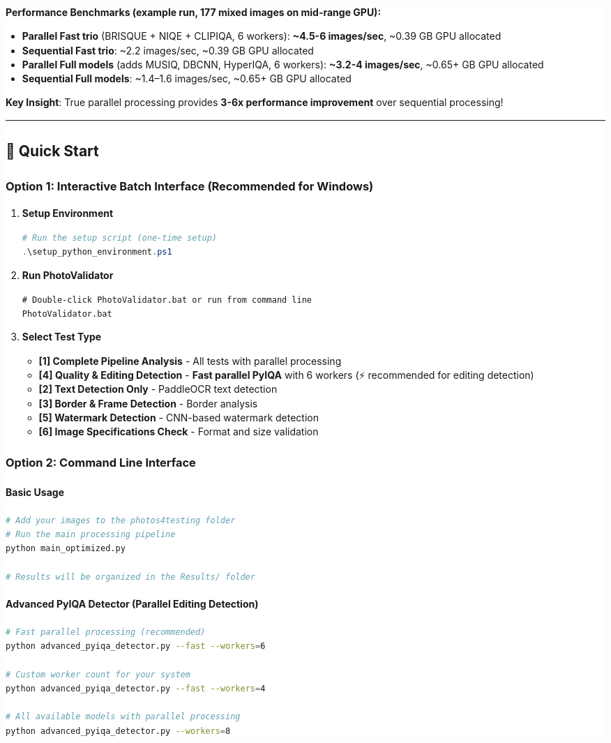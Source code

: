 **Performance Benchmarks (example run, 177 mixed images on mid-range GPU):**
- **Parallel Fast trio** (BRISQUE + NIQE + CLIPIQA, 6 workers): **~4.5-6 images/sec**, ~0.39 GB GPU allocated
- **Sequential Fast trio**: ~2.2 images/sec, ~0.39 GB GPU allocated  
- **Parallel Full models** (adds MUSIQ, DBCNN, HyperIQA, 6 workers): **~3.2-4 images/sec**, ~0.65+ GB GPU allocated
- **Sequential Full models**: ~1.4–1.6 images/sec, ~0.65+ GB GPU allocated

**Key Insight**: True parallel processing provides **3-6x performance improvement** over sequential processing!

---

## 🚀 Quick Start

### Option 1: Interactive Batch Interface (Recommended for Windows)

1. **Setup Environment**
   ```powershell
   # Run the setup script (one-time setup)
   .\setup_python_environment.ps1
   ```

2. **Run PhotoValidator**
   ```batch
   # Double-click PhotoValidator.bat or run from command line
   PhotoValidator.bat
   ```

3. **Select Test Type**
   - **[1] Complete Pipeline Analysis** - All tests with parallel processing
   - **[4] Quality & Editing Detection** - **Fast parallel PyIQA** with 6 workers (⚡ recommended for editing detection)
   - **[2] Text Detection Only** - PaddleOCR text detection
   - **[3] Border & Frame Detection** - Border analysis
   - **[5] Watermark Detection** - CNN-based watermark detection
   - **[6] Image Specifications Check** - Format and size validation

### Option 2: Command Line Interface

#### Basic Usage
```bash
# Add your images to the photos4testing folder
# Run the main processing pipeline
python main_optimized.py

# Results will be organized in the Results/ folder
```

#### Advanced PyIQA Detector (Parallel Editing Detection)
```bash
# Fast parallel processing (recommended)
python advanced_pyiqa_detector.py --fast --workers=6

# Custom worker count for your system
python advanced_pyiqa_detector.py --fast --workers=4

# All available models with parallel processing
python advanced_pyiqa_detector.py --workers=8
```
